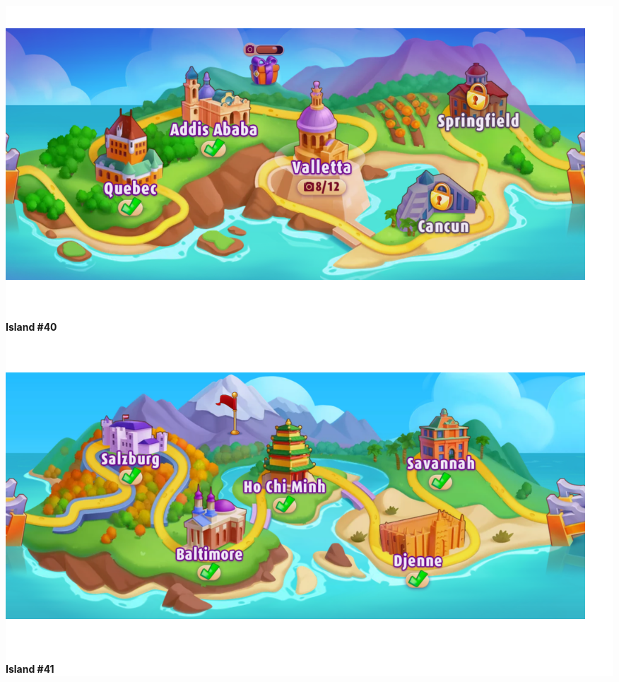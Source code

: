 <img src="../assets/img/islands/Isla039.png" width="820" height="420">

#### Island #40
<img src="../assets/img/islands/Isla040.png" width="820" height="420">

#### Island #41
